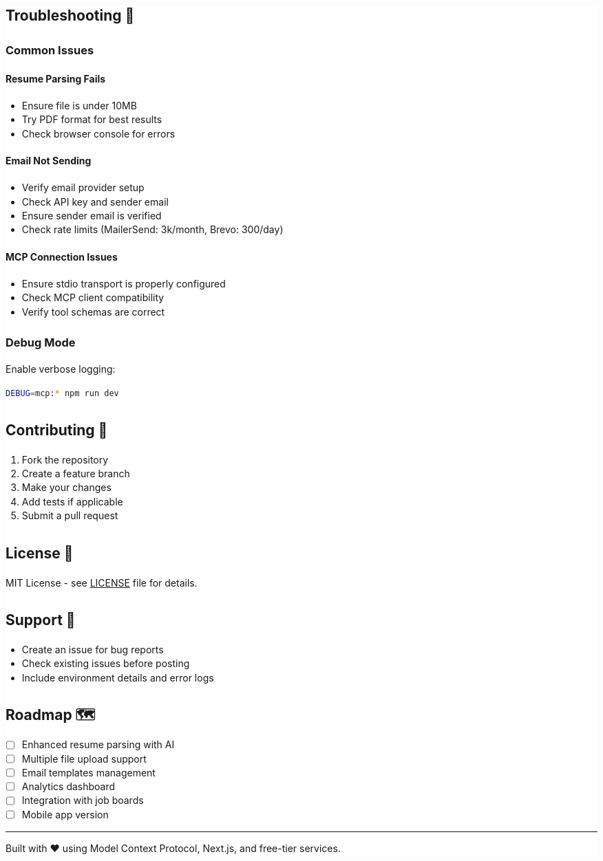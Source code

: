 ## Troubleshooting 🔧

### Common Issues

#### Resume Parsing Fails
- Ensure file is under 10MB
- Try PDF format for best results
- Check browser console for errors

#### Email Not Sending
- Verify email provider setup
- Check API key and sender email
- Ensure sender email is verified
- Check rate limits (MailerSend: 3k/month, Brevo: 300/day)

#### MCP Connection Issues
- Ensure stdio transport is properly configured
- Check MCP client compatibility
- Verify tool schemas are correct

### Debug Mode

Enable verbose logging:
```bash
DEBUG=mcp:* npm run dev
```

## Contributing 🤝

1. Fork the repository
2. Create a feature branch
3. Make your changes
4. Add tests if applicable
5. Submit a pull request

## License 📄

MIT License - see [LICENSE](LICENSE) file for details.

## Support 💬

- Create an issue for bug reports
- Check existing issues before posting
- Include environment details and error logs

## Roadmap 🗺️

- [ ] Enhanced resume parsing with AI
- [ ] Multiple file upload support
- [ ] Email templates management
- [ ] Analytics dashboard
- [ ] Integration with job boards
- [ ] Mobile app version

---

Built with ❤️ using Model Context Protocol, Next.js, and free-tier services.